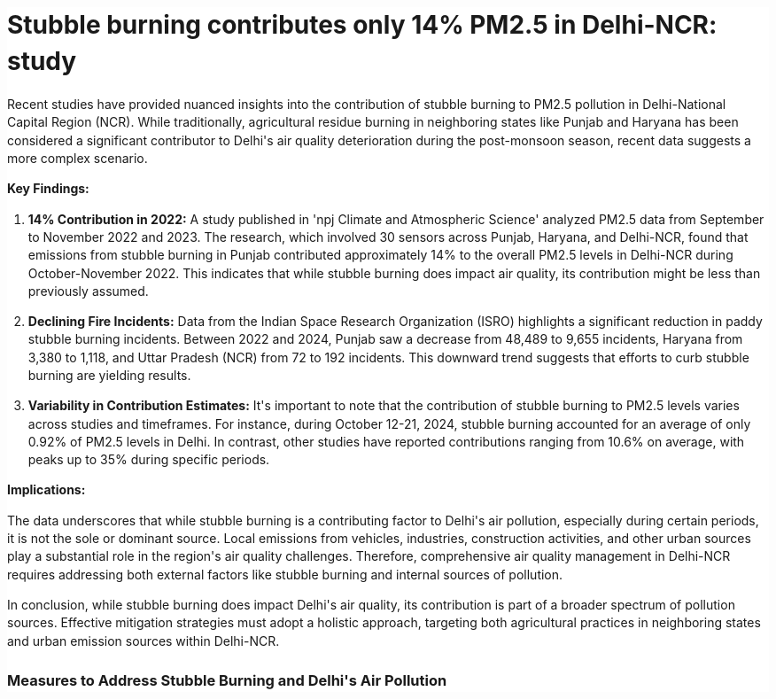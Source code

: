 # Stubble burning contributes only 14% PM2.5 in Delhi-NCR: study

Recent studies have provided nuanced insights into the contribution of stubble burning to PM2.5 pollution in Delhi-National Capital Region (NCR). While traditionally, agricultural residue burning in neighboring states like Punjab and Haryana has been considered a significant contributor to Delhi's air quality deterioration during the post-monsoon season, recent data suggests a more complex scenario.



**Key Findings:**



1. **14% Contribution in 2022:** A study published in 'npj Climate and Atmospheric Science' analyzed PM2.5 data from September to November 2022 and 2023. The research, which involved 30 sensors across Punjab, Haryana, and Delhi-NCR, found that emissions from stubble burning in Punjab contributed approximately 14% to the overall PM2.5 levels in Delhi-NCR during October-November 2022. This indicates that while stubble burning does impact air quality, its contribution might be less than previously assumed.



2. **Declining Fire Incidents:** Data from the Indian Space Research Organization (ISRO) highlights a significant reduction in paddy stubble burning incidents. Between 2022 and 2024, Punjab saw a decrease from 48,489 to 9,655 incidents, Haryana from 3,380 to 1,118, and Uttar Pradesh (NCR) from 72 to 192 incidents. This downward trend suggests that efforts to curb stubble burning are yielding results. 





3. **Variability in Contribution Estimates:** It's important to note that the contribution of stubble burning to PM2.5 levels varies across studies and timeframes. For instance, during October 12-21, 2024, stubble burning accounted for an average of only 0.92% of PM2.5 levels in Delhi. In contrast, other studies have reported contributions ranging from 10.6% on average, with peaks up to 35% during specific periods. 



**Implications:**



The data underscores that while stubble burning is a contributing factor to Delhi's air pollution, especially during certain periods, it is not the sole or dominant source. Local emissions from vehicles, industries, construction activities, and other urban sources play a substantial role in the region's air quality challenges. Therefore, comprehensive air quality management in Delhi-NCR requires addressing both external factors like stubble burning and internal sources of pollution.



In conclusion, while stubble burning does impact Delhi's air quality, its contribution is part of a broader spectrum of pollution sources. Effective mitigation strategies must adopt a holistic approach, targeting both agricultural practices in neighboring states and urban emission sources within Delhi-NCR.



### **Measures to Address Stubble Burning and Delhi's Air Pollution**
